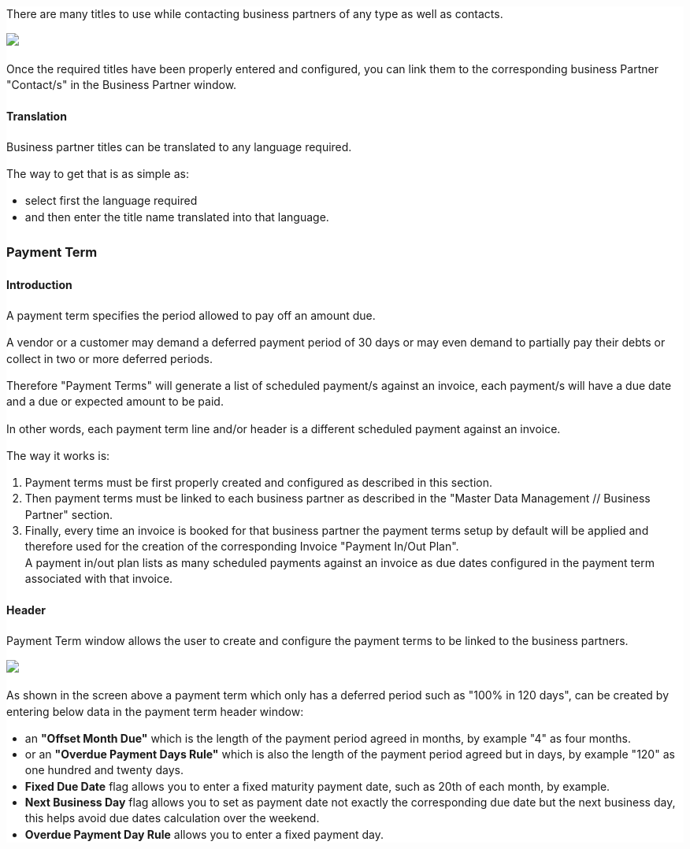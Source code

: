 There are many titles to use while contacting business partners of any type as well as contacts.

![](https://lh6.googleusercontent.com/gZHYP7ZHyy6V6WbHltJU8h76GrjkhZX8GTD5xnejWTe8gkLjvlcS9hWiNn8l1NdakL9w5BX7btruUJB4krE5jnDGuSzJd4HTEChxeL7JKXNfUqttcv8_KlpV0sUs27nyb0BW2SjTMbBu4Dd7JQ)

Once the required titles have been properly entered and configured, you can link them to the corresponding business Partner "Contact/s" in the Business Partner window.

#### **Translation**

Business partner titles can be translated to any language required.

The way to get that is as simple as:

- select first the language required
- and then enter the title name translated into that language.

### **Payment Term**

#### **Introduction**

A payment term specifies the period allowed to pay off an amount due.

A vendor or a customer may demand a deferred payment period of 30 days or may even demand to partially pay their debts or collect in two or more deferred periods.

Therefore "Payment Terms" will generate a list of scheduled payment/s against an invoice, each payment/s will have a due date and a due or expected amount to be paid.

In other words, each payment term line and/or header is a different scheduled payment against an invoice.

The way it works is:

1.  Payment terms must be first properly created and configured as described in this section.
2.  Then payment terms must be linked to each business partner as described in the "Master Data Management // Business Partner" section.
3.  Finally, every time an invoice is booked for that business partner the payment terms setup by default will be applied and therefore used for the creation of the corresponding Invoice "Payment In/Out Plan".  
    A payment in/out plan lists as many scheduled payments against an invoice as due dates configured in the payment term associated with that invoice.

#### **Header**

Payment Term window allows the user to create and configure the payment terms to be linked to the business partners.

![](https://lh3.googleusercontent.com/Hbh0E3N6Stf3wHCPcTc9GOj6Er8So-o0y49I-7c-G8MuPjkbnJphTN9worhzR1U9oMFyxPfXLMu7uwo4_EFRuJKOlNtM_199vb43qX9IasL8IqkalNo8C42CQddbjwQ8bZ3EqQAxGLFOiiLq2w)

As shown in the screen above a payment term which only has a deferred period such as "100% in 120 days", can be created by entering below data in the payment term header window:

- an **"Offset Month Due"** which is the length of the payment period agreed in months, by example "4" as four months.
- or an **"Overdue Payment Days Rule"** which is also the length of the payment period agreed but in days, by example "120" as one hundred and twenty days.
- **Fixed Due Date** flag allows you to enter a fixed maturity payment date, such as 20th of each month, by example.
- **Next Business Day** flag allows you to set as payment date not exactly the corresponding due date but the next business day, this helps avoid due dates calculation over the weekend.
- **Overdue Payment Day Rule** allows you to enter a fixed payment day.
